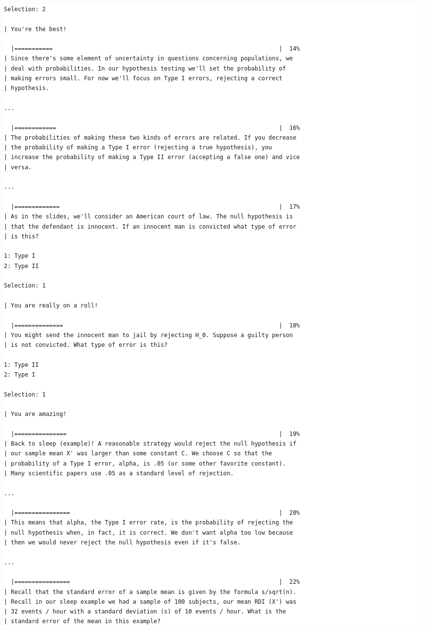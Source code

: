 ```
Selection: 2

| You're the best!

  |===========                                                                 |  14%
| Since there's some element of uncertainty in questions concerning populations, we
| deal with probabilities. In our hypothesis testing we'll set the probability of
| making errors small. For now we'll focus on Type I errors, rejecting a correct
| hypothesis.

...

  |============                                                                |  16%
| The probabilities of making these two kinds of errors are related. If you decrease
| the probability of making a Type I error (rejecting a true hypothesis), you
| increase the probability of making a Type II error (accepting a false one) and vice
| versa.

...

  |=============                                                               |  17%
| As in the slides, we'll consider an American court of law. The null hypothesis is
| that the defendant is innocent. If an innocent man is convicted what type of error
| is this?

1: Type I
2: Type II

Selection: 1

| You are really on a roll!

  |==============                                                              |  18%
| You might send the innocent man to jail by rejecting H_0. Suppose a guilty person
| is not convicted. What type of error is this?

1: Type II
2: Type I

Selection: 1

| You are amazing!

  |===============                                                             |  19%
| Back to sleep (example)! A reasonable strategy would reject the null hypothesis if
| our sample mean X' was larger than some constant C. We choose C so that the
| probability of a Type I error, alpha, is .05 (or some other favorite constant).
| Many scientific papers use .05 as a standard level of rejection.

...

  |================                                                            |  20%
| This means that alpha, the Type I error rate, is the probability of rejecting the
| null hypothesis when, in fact, it is correct. We don't want alpha too low because
| then we would never reject the null hypothesis even if it's false.

...

  |================                                                            |  22%
| Recall that the standard error of a sample mean is given by the formula s/sqrt(n).
| Recall in our sleep example we had a sample of 100 subjects, our mean RDI (X') was
| 32 events / hour with a standard deviation (s) of 10 events / hour. What is the
| standard error of the mean in this example?
```